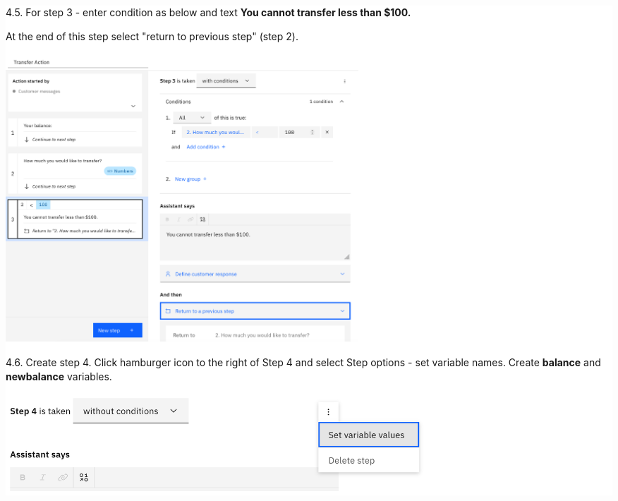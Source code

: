 4.5. For step 3 - enter condition as below and text **You cannot transfer less than $100.**

At the end of this step select "return to previous step" (step 2).

<img src="images/image8.png" width=500>

4.6. Create step 4. Click hamburger icon to the right of Step 4 and select Step options - set variable names. Create **balance** and **newbalance** variables.  

<img src="images/image25.png" width=600>
